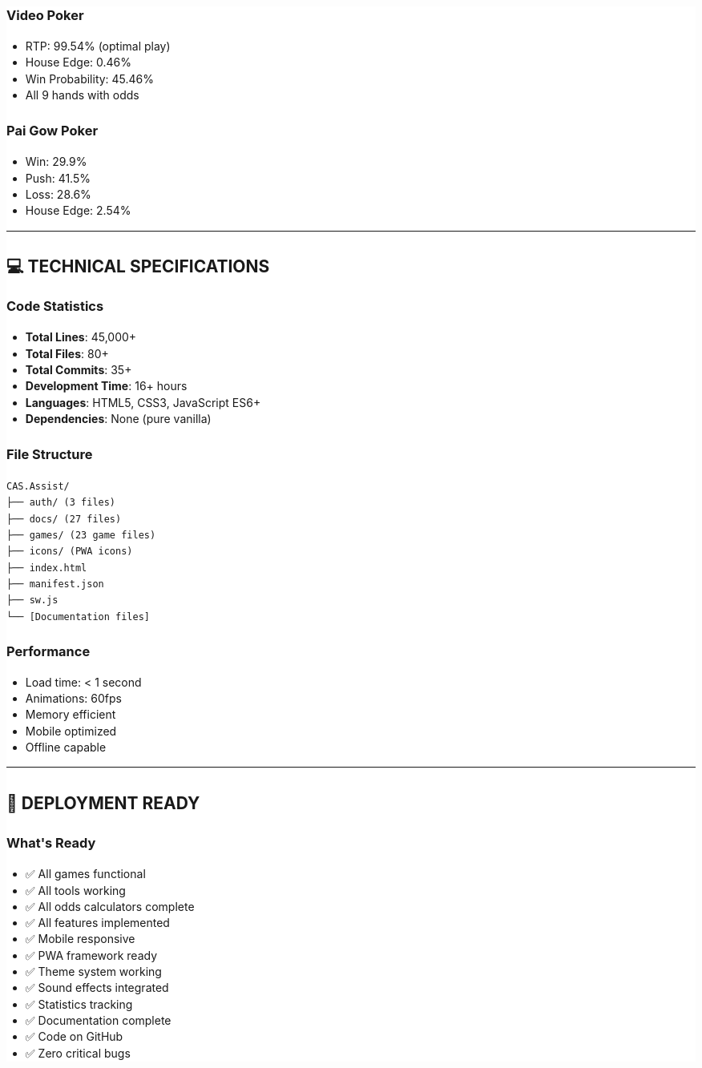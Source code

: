 ### Video Poker
- RTP: 99.54% (optimal play)
- House Edge: 0.46%
- Win Probability: 45.46%
- All 9 hands with odds

### Pai Gow Poker
- Win: 29.9%
- Push: 41.5%
- Loss: 28.6%
- House Edge: 2.54%

---

## 💻 TECHNICAL SPECIFICATIONS

### Code Statistics
- **Total Lines**: 45,000+
- **Total Files**: 80+
- **Total Commits**: 35+
- **Development Time**: 16+ hours
- **Languages**: HTML5, CSS3, JavaScript ES6+
- **Dependencies**: None (pure vanilla)

### File Structure
```
CAS.Assist/
├── auth/ (3 files)
├── docs/ (27 files)
├── games/ (23 game files)
├── icons/ (PWA icons)
├── index.html
├── manifest.json
├── sw.js
└── [Documentation files]
```

### Performance
- Load time: < 1 second
- Animations: 60fps
- Memory efficient
- Mobile optimized
- Offline capable

---

## 🚀 DEPLOYMENT READY

### What's Ready
- ✅ All games functional
- ✅ All tools working
- ✅ All odds calculators complete
- ✅ All features implemented
- ✅ Mobile responsive
- ✅ PWA framework ready
- ✅ Theme system working
- ✅ Sound effects integrated
- ✅ Statistics tracking
- ✅ Documentation complete
- ✅ Code on GitHub
- ✅ Zero critical bugs
